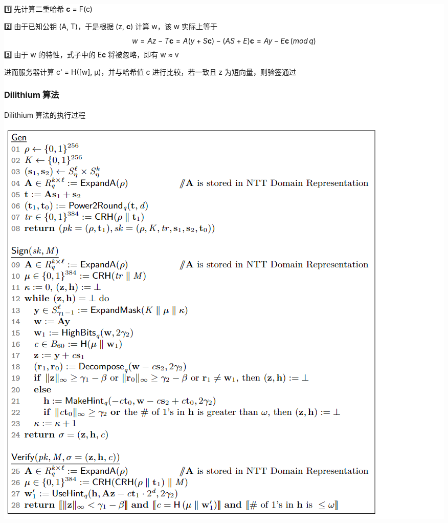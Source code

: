 1️⃣ 先计算二重哈希 **c** = F(c)

2️⃣ 由于已知公钥 (A, T)，于是根据 (z, **c**) 计算 w，该 w 实际上等于
$$
w=Az-T\pmb{c}=A(y+S\pmb{c})-(AS+E)\pmb{c}=Ay-E\pmb{c}\,(mod\,q)
$$
3️⃣ 由于 w 的特性，式子中的 E**c** 将被忽略，即有 w ≈ v

进而服务器计算 c' = H([w], μ)，并与哈希值 c 进行比较，若一致且 z 为短向量，则验签通过

### Dilithium 算法

Dilithium 算法的执行过程

<img src="./assets/image-20241216201624341.png">
